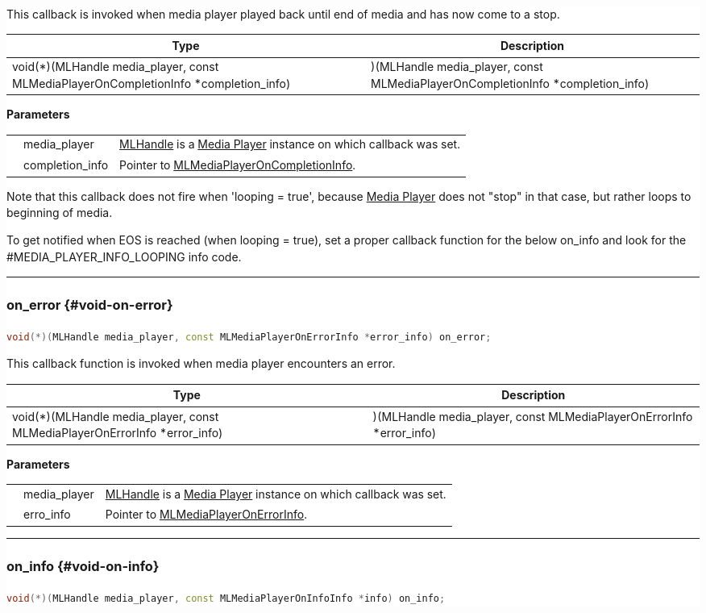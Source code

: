 This callback is invoked when media player played back until end of media and has now come to a stop. 


| Type | Description |
|--|--|
| void(*)(MLHandle media_player, const MLMediaPlayerOnCompletionInfo *completion_info) | )(MLHandle media_player, const MLMediaPlayerOnCompletionInfo *completion_info) |


**Parameters**

|  |   |   |
|--|--|--|
|  |media_player|[MLHandle](/versioned_docs/version-03-Jan-2023/api-ref/api/Modules/group___platform/group___platform.md#uint64-t-mlhandle) is a [Media Player](/versioned_docs/version-03-Jan-2023/api-ref/api/Modules/group___media_player/group___media_player.md) instance on which callback was set. |
|  |completion_info|Pointer to [MLMediaPlayerOnCompletionInfo](/versioned_docs/version-03-Jan-2023/api-ref/api/Modules/group___media_player/struct_m_l_media_player_on_completion_info.md). |
Note that this callback does not fire when 'looping = true', because [Media Player](/versioned_docs/version-03-Jan-2023/api-ref/api/Modules/group___media_player/group___media_player.md) does not "stop" in that case, but rather loops to beginning of media.

To get notified when EOS is reached (when looping = true), set a proper callback function for the below on_info and look for the #MEDIA_PLAYER_INFO_LOOPING info code.





-----------

### on_error {#void-on-error}

```cpp
void(*)(MLHandle media_player, const MLMediaPlayerOnErrorInfo *error_info) on_error;
```

This callback function is invoked when media player encounters an error. 


| Type | Description |
|--|--|
| void(*)(MLHandle media_player, const MLMediaPlayerOnErrorInfo *error_info) | )(MLHandle media_player, const MLMediaPlayerOnErrorInfo *error_info) |


**Parameters**

|  |   |   |
|--|--|--|
|  |media_player|[MLHandle](/versioned_docs/version-03-Jan-2023/api-ref/api/Modules/group___platform/group___platform.md#uint64-t-mlhandle) is a [Media Player](/versioned_docs/version-03-Jan-2023/api-ref/api/Modules/group___media_player/group___media_player.md) instance on which callback was set. |
|  |erro_info|Pointer to [MLMediaPlayerOnErrorInfo](/versioned_docs/version-03-Jan-2023/api-ref/api/Modules/group___media_player/struct_m_l_media_player_on_error_info.md). |




-----------

### on_info {#void-on-info}

```cpp
void(*)(MLHandle media_player, const MLMediaPlayerOnInfoInfo *info) on_info;
```
